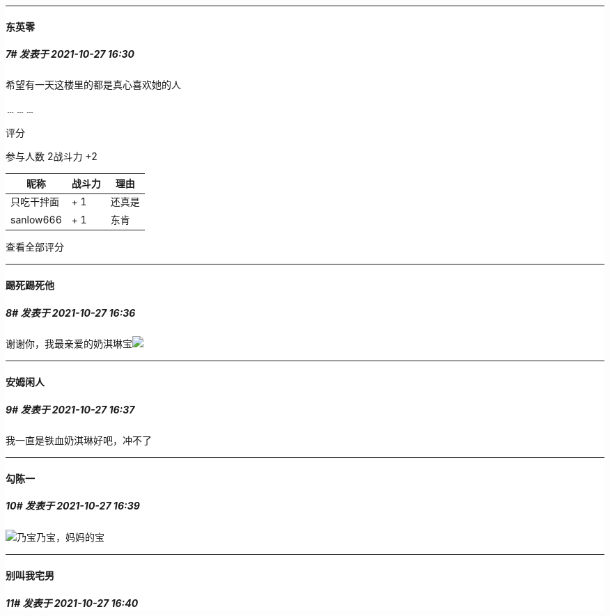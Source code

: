 *****

####  东英零  
##### 7#       发表于 2021-10-27 16:30


希望有一天这楼里的都是真心喜欢她的人


﹍﹍﹍

评分


 参与人数 2战斗力 +2

|昵称|战斗力|理由|
|----|---|---|
| 只吃干拌面| + 1|还真是|
| sanlow666| + 1|东肯|


查看全部评分


*****

####  踢死踢死他  
##### 8#       发表于 2021-10-27 16:36


谢谢你，我最亲爱的奶淇琳宝<img src="https://static.saraba1st.com/image/smiley/face2017/075.png" referrerpolicy="no-referrer">


*****

####  安姆闲人  
##### 9#       发表于 2021-10-27 16:37


我一直是铁血奶淇琳好吧，冲不了


*****

####  勾陈一  
##### 10#       发表于 2021-10-27 16:39


<img src="https://static.saraba1st.com/image/smiley/face2017/079.png" referrerpolicy="no-referrer">乃宝乃宝，妈妈的宝


*****

####  别叫我宅男  
##### 11#       发表于 2021-10-27 16:40

